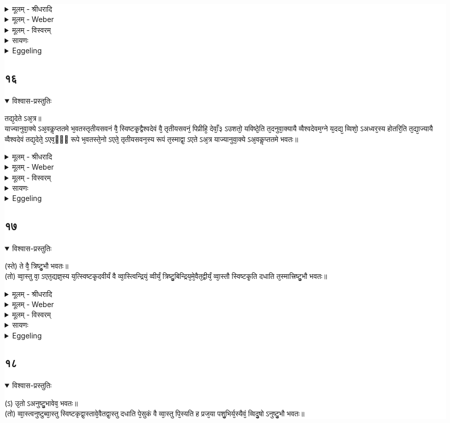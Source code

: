<details><summary>मूलम् - श्रीधरादि</summary></details>

<details><summary>मूलम् - Weber</summary></details>

<details><summary>मूलम् - विस्वरम्</summary></details>

<details><summary>सायणः</summary></details>

<details><summary>Eggeling</summary></details>


## १६


<details open><summary>विश्वास-प्रस्तुतिः</summary>

तद्य᳘देते ऽअ᳘त्र॥  
याज्यानुवा᳘क्ये ऽअ᳘वकॢप्ततमे भ᳘वतस्तृतीयसवनं वै᳘ स्विष्टकृ᳘द्वैश्वदेवं वै᳘ तृतीयसवनं᳘ पिप्रीहि᳘ देवाँ᳘३ ऽउशतो᳘ यविष्ठे᳘ति त᳘दनुवा᳘क्यायै व्वैश्वदेवम᳘ग्ने य᳘दद्य᳘ व्विशो᳘ ऽअध्वर᳘स्य होतरि᳘ति त᳘द्या᳘ज्यायै व्वैश्वदेवं तद्य᳘देते᳘ ऽएव᳘ᳫँ᳘ रूपे भ᳘वतस्ते᳘नो ऽएते᳘ तृतीयसवन᳘स्य रूपं त᳘स्माद्वा᳘ ऽएते ऽअ᳘त्र याज्यानुवा᳘क्ये ऽअ᳘वकॢप्ततमे भवतः॥
</details>

<details><summary>मूलम् - श्रीधरादि</summary></details>

<details><summary>मूलम् - Weber</summary></details>

<details><summary>मूलम् - विस्वरम्</summary></details>

<details><summary>सायणः</summary></details>

<details><summary>Eggeling</summary></details>


## १७


<details open><summary>विश्वास-प्रस्तुतिः</summary>

(स्ते) ते वै᳘ त्रिष्टु᳘भौ भवतः॥  
(तो) व्वा᳘स्तु वा᳘ ऽएत᳘द्यज्ञ᳘स्य य᳘त्स्विष्टकृ᳘दवीर्यं वै व्वा᳘स्त्विन्द्रियं᳘ व्वीर्यं᳘ त्रिष्टु᳘बिन्द्रिय᳘मे᳘वैत᳘द्वीर्यं᳘ व्वा᳘स्तौ स्विष्टकृ᳘ति दधाति त᳘स्मात्त्रिष्टु᳘भौ भवतः॥
</details>

<details><summary>मूलम् - श्रीधरादि</summary></details>

<details><summary>मूलम् - Weber</summary></details>

<details><summary>मूलम् - विस्वरम्</summary></details>

<details><summary>सायणः</summary></details>

<details><summary>Eggeling</summary></details>


## १८


<details open><summary>विश्वास-प्रस्तुतिः</summary>

(ऽ) उ᳘तो ऽअनुष्टु᳘भावेव᳘ भवतः॥  
(तो) व्वा᳘स्त्वनुष्टुब्वा᳘स्तु स्विष्टकृद्वा᳘स्तावे᳘वैतद्वा᳘स्तु दधाति पे᳘सुकं वै व्वा᳘स्तु पि᳘स्यति ह प्रज᳘या पशु᳘भिर्य᳘स्यैवं᳘ व्विदु᳘षो ऽनुष्टु᳘भौ भवतः॥
</details>
